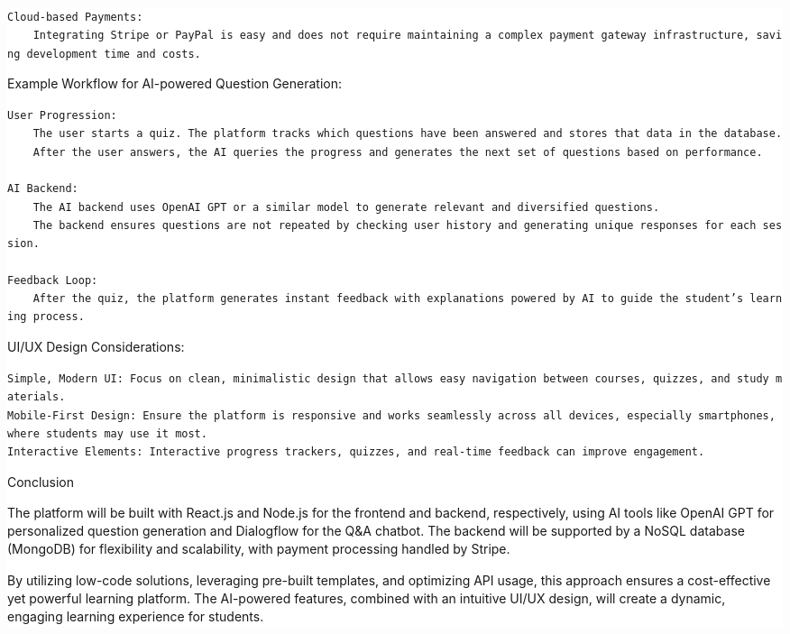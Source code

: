    Cloud-based Payments:
        Integrating Stripe or PayPal is easy and does not require maintaining a complex payment gateway infrastructure, saving development time and costs.

Example Workflow for AI-powered Question Generation:

    User Progression:
        The user starts a quiz. The platform tracks which questions have been answered and stores that data in the database.
        After the user answers, the AI queries the progress and generates the next set of questions based on performance.

    AI Backend:
        The AI backend uses OpenAI GPT or a similar model to generate relevant and diversified questions.
        The backend ensures questions are not repeated by checking user history and generating unique responses for each session.

    Feedback Loop:
        After the quiz, the platform generates instant feedback with explanations powered by AI to guide the student’s learning process.

UI/UX Design Considerations:

    Simple, Modern UI: Focus on clean, minimalistic design that allows easy navigation between courses, quizzes, and study materials.
    Mobile-First Design: Ensure the platform is responsive and works seamlessly across all devices, especially smartphones, where students may use it most.
    Interactive Elements: Interactive progress trackers, quizzes, and real-time feedback can improve engagement.

Conclusion

The platform will be built with React.js and Node.js for the frontend and backend, respectively, using AI tools like OpenAI GPT for personalized question generation and Dialogflow for the Q&A chatbot. The backend will be supported by a NoSQL database (MongoDB) for flexibility and scalability, with payment processing handled by Stripe.

By utilizing low-code solutions, leveraging pre-built templates, and optimizing API usage, this approach ensures a cost-effective yet powerful learning platform. The AI-powered features, combined with an intuitive UI/UX design, will create a dynamic, engaging learning experience for students.
